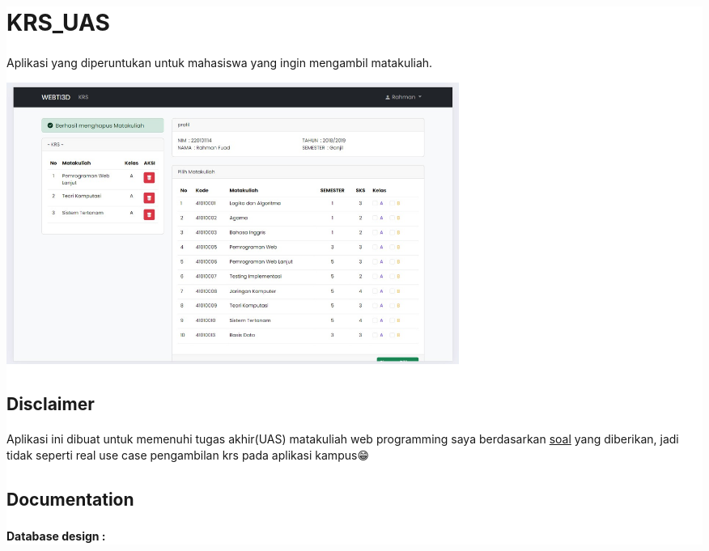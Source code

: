 
# KRS_UAS

Aplikasi yang diperuntukan untuk mahasiswa yang ingin mengambil matakuliah.

<img src="docs/inAppScreenshot.jpg" width="65%" alt="InApp Screenshot">


## Disclaimer

Aplikasi ini dibuat untuk memenuhi tugas akhir(UAS) matakuliah web programming saya berdasarkan [soal](docs/SOAL_UAS.pdf) yang diberikan, jadi tidak seperti real use case pengambilan krs pada aplikasi kampus😁

## Documentation

#### Database design :
